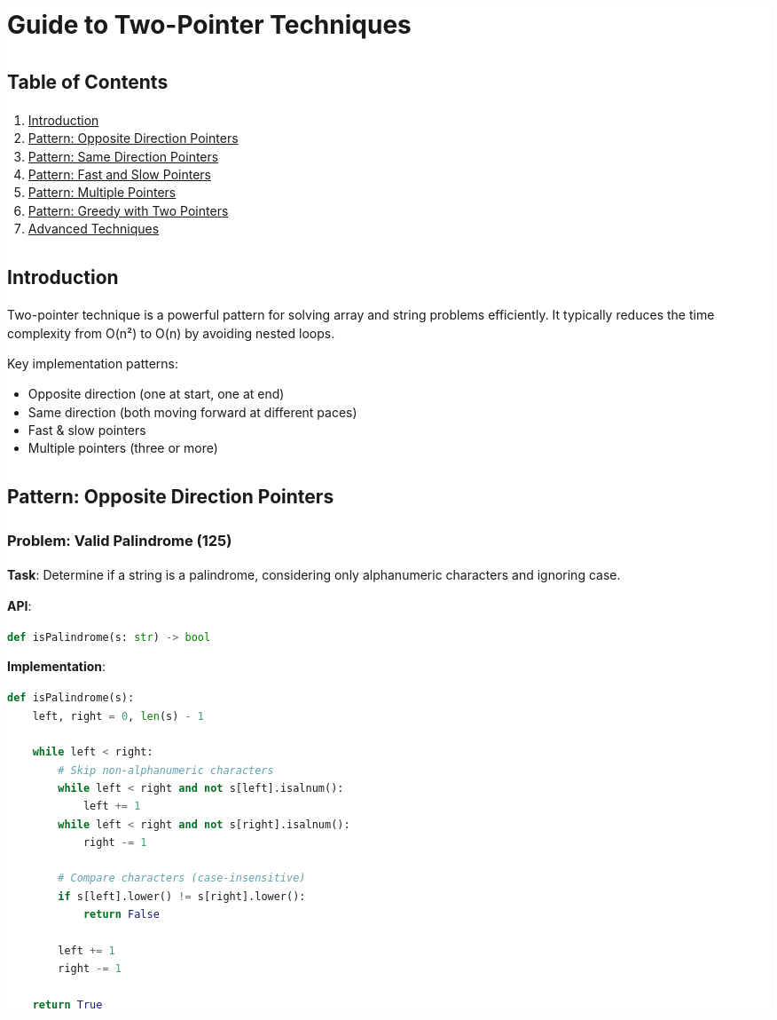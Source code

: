 # Guide to Two-Pointer Techniques

## Table of Contents

1. [Introduction](#introduction)
2. [Pattern: Opposite Direction Pointers](#pattern-opposite-direction-pointers)
3. [Pattern: Same Direction Pointers](#pattern-same-direction-pointers)
4. [Pattern: Fast and Slow Pointers](#pattern-fast-and-slow-pointers)
5. [Pattern: Multiple Pointers](#pattern-multiple-pointers)
6. [Pattern: Greedy with Two Pointers](#pattern-greedy-with-two-pointers)
7. [Advanced Techniques](#advanced-techniques)

## Introduction

Two-pointer technique is a powerful pattern for solving array and string problems efficiently. It typically reduces the time complexity from O(n²) to O(n) by avoiding nested loops.

Key implementation patterns:

- Opposite direction (one at start, one at end)
- Same direction (both moving forward at different paces)
- Fast & slow pointers
- Multiple pointers (three or more)

## Pattern: Opposite Direction Pointers

### Problem: Valid Palindrome (125)

**Task**: Determine if a string is a palindrome, considering only alphanumeric characters and ignoring case.

**API**:

```python
def isPalindrome(s: str) -> bool
```

**Implementation**:

```python
def isPalindrome(s):
    left, right = 0, len(s) - 1

    while left < right:
        # Skip non-alphanumeric characters
        while left < right and not s[left].isalnum():
            left += 1
        while left < right and not s[right].isalnum():
            right -= 1

        # Compare characters (case-insensitive)
        if s[left].lower() != s[right].lower():
            return False

        left += 1
        right -= 1

    return True
```
